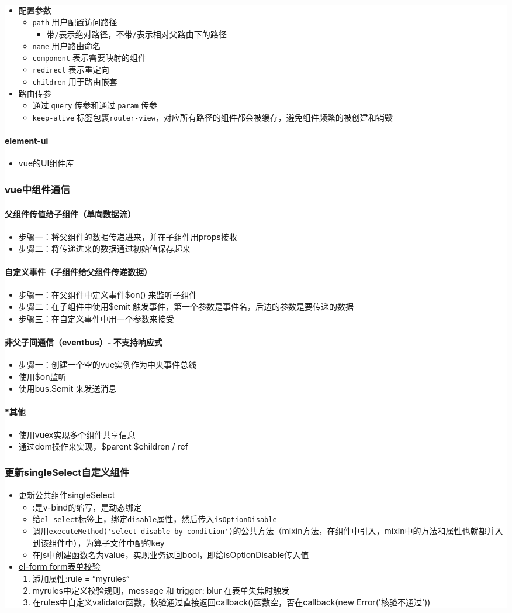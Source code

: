 - 配置参数
  - `path` 用户配置访问路径
    - 带`/`表示绝对路径，不带`/`表示相对父路由下的路径
  - `name` 用户路由命名
  - `component` 表示需要映射的组件
  - `redirect` 表示重定向
  - `children` 用于路由嵌套
- 路由传参
  - 通过 `query` 传参和通过 `param` 传参
  - `keep-alive` 标签包裹`router-view`，对应所有路径的组件都会被缓存，避免组件频繁的被创建和销毁
#### element-ui
- vue的UI组件库

### vue中组件通信
#### 父组件传值给子组件（单向数据流）
- 步骤一：将父组件的数据传递进来，并在子组件用props接收
- 步骤二：将传递进来的数据通过初始值保存起来
#### 自定义事件（子组件给父组件传递数据）
- 步骤一：在父组件中定义事件$on() 来监听子组件
- 步骤二：在子组件中使用$emit 触发事件，第一个参数是事件名，后边的参数是要传递的数据
- 步骤三：在自定义事件中用一个参数来接受
#### 非父子间通信（eventbus）- 不支持响应式
- 步骤一：创建一个空的vue实例作为中央事件总线
- 使用$on监听
- 使用bus.$emit 来发送消息
#### *其他
- 使用vuex实现多个组件共享信息
- 通过dom操作来实现，$parent $children / ref

### 更新singleSelect自定义组件
- 更新公共组件singleSelect
  - :是v-bind的缩写，是动态绑定
  - 给`el-select`标签上，绑定`disable`属性，然后传入`isOptionDisable`
  - 调用`executeMethod('select-disable-by-condition')`的公共方法（mixin方法，在组件中引入，mixin中的方法和属性也就都并入到该组件中），为算子文件中配的key
  - 在js中创建函数名为value，实现业务返回bool，即给isOptionDisable传入值
- [el-form form表单校验](https://blog.csdn.net/m0_65132206/article/details/124853341)
  1. 添加属性:rule = ”myrules“
  2. myrules中定义校验规则，message 和 trigger: blur 在表单失焦时触发
  3. 在rules中自定义validator函数，校验通过直接返回callback()函数空，否在callback(new Error('核验不通过'))
